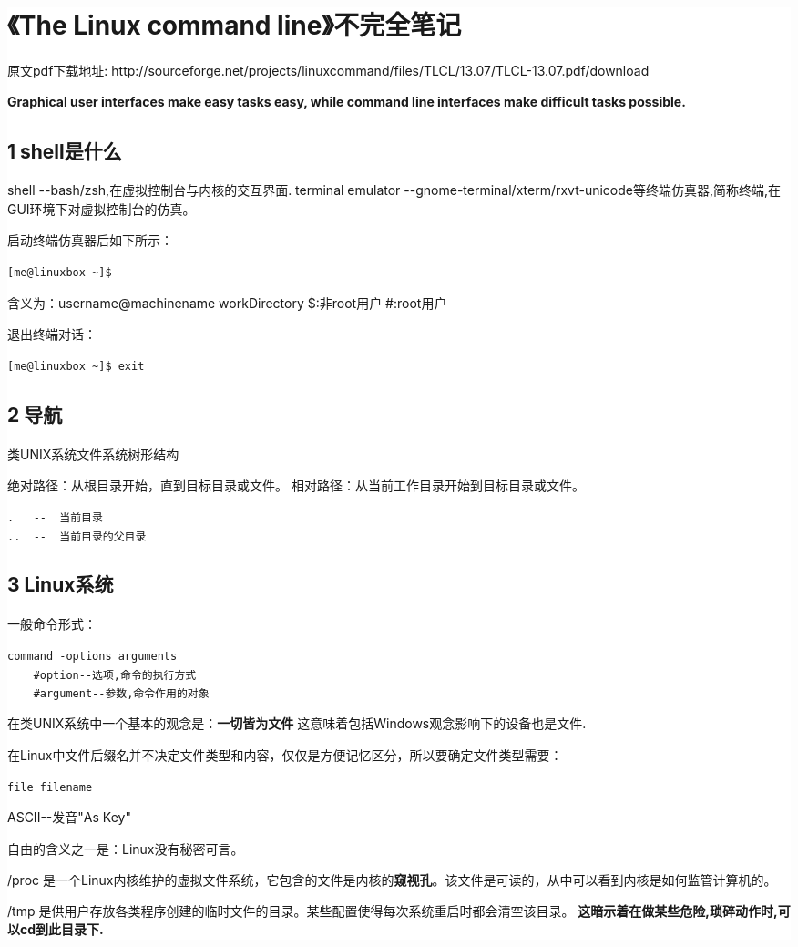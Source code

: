 # 《The Linux command line》不完全笔记

原文pdf下载地址:
<http://sourceforge.net/projects/linuxcommand/files/TLCL/13.07/TLCL-13.07.pdf/download>

**Graphical user interfaces make easy tasks easy, while command line interfaces make difficult tasks possible.**

## 1 shell是什么

shell --bash/zsh,在虚拟控制台与内核的交互界面.
terminal emulator --gnome-terminal/xterm/rxvt-unicode等终端仿真器,简称终端,在GUI环境下对虚拟控制台的仿真。

启动终端仿真器后如下所示：

`[me@linuxbox ~]$`

含义为：username@machinename workDirectory
    $:非root用户
    #:root用户

退出终端对话：

`[me@linuxbox ~]$ exit`

## 2 导航

类UNIX系统文件系统树形结构

绝对路径：从根目录开始，直到目标目录或文件。
相对路径：从当前工作目录开始到目标目录或文件。

    .   --  当前目录
    ..  --  当前目录的父目录

## 3 Linux系统

一般命令形式：

    command -options arguments
        #option--选项,命令的执行方式
        #argument--参数,命令作用的对象

在类UNIX系统中一个基本的观念是：**一切皆为文件**
这意味着包括Windows观念影响下的设备也是文件.

在Linux中文件后缀名并不决定文件类型和内容，仅仅是方便记忆区分，所以要确定文件类型需要：

    file filename

ASCII--发音"As Key"

自由的含义之一是：Linux没有秘密可言。

/proc 是一个Linux内核维护的虚拟文件系统，它包含的文件是内核的**窥视孔**。该文件是可读的，从中可以看到内核是如何监管计算机的。

/tmp 是供用户存放各类程序创建的临时文件的目录。某些配置使得每次系统重启时都会清空该目录。
**这暗示着在做某些危险,琐碎动作时,可以cd到此目录下.**
